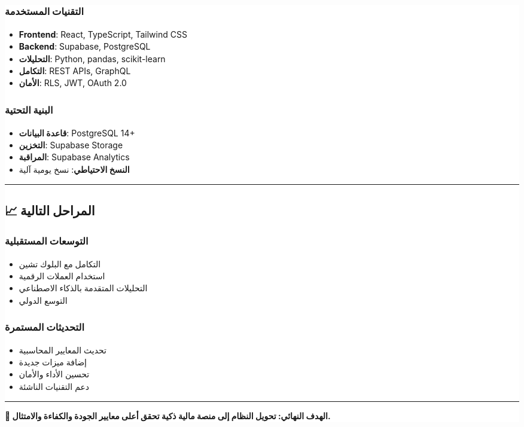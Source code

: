 ### **التقنيات المستخدمة**
- **Frontend**: React, TypeScript, Tailwind CSS
- **Backend**: Supabase, PostgreSQL
- **التحليلات**: Python, pandas, scikit-learn
- **التكامل**: REST APIs, GraphQL
- **الأمان**: RLS, JWT, OAuth 2.0

### **البنية التحتية**
- **قاعدة البيانات**: PostgreSQL 14+
- **التخزين**: Supabase Storage
- **المراقبة**: Supabase Analytics
- **النسخ الاحتياطي**: نسخ يومية آلية

---

## 📈 **المراحل التالية**

### **التوسعات المستقبلية**
- التكامل مع البلوك تشين
- استخدام العملات الرقمية
- التحليلات المتقدمة بالذكاء الاصطناعي
- التوسع الدولي

### **التحديثات المستمرة**
- تحديث المعايير المحاسبية
- إضافة ميزات جديدة
- تحسين الأداء والأمان
- دعم التقنيات الناشئة

---

**🎯 الهدف النهائي: تحويل النظام إلى منصة مالية ذكية تحقق أعلى معايير الجودة والكفاءة والامتثال.** 